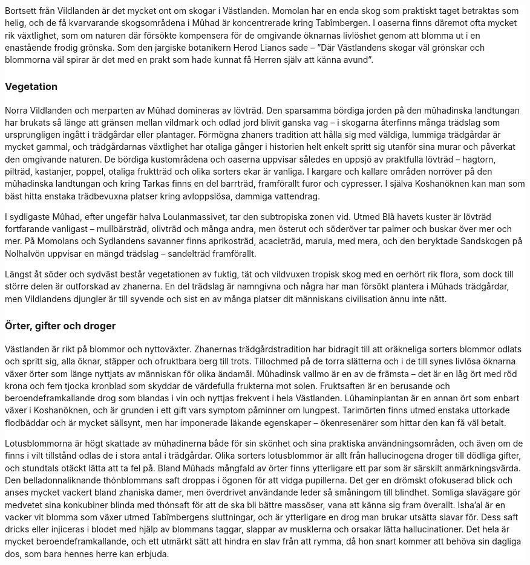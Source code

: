 Bortsett från Vildlanden är det mycket ont om skogar i Västlanden. Momolan har en enda skog som
praktiskt taget betraktas som helig, och de få kvarvarande skogsområdena i Mûhad är koncentrerade
kring Tabîmbergen. I oaserna finns däremot ofta mycket rik växtlighet, som om naturen där försökte
kompensera för de omgivande öknarnas livlöshet genom att blomma ut i en enastående frodig grönska.
Som den jargiske botanikern Herod Lianos sade – ”Där Västlandens skogar väl grönskar och blommorna
väl spirar är det med en prakt som hade kunnat få Herren själv att känna avund”.

### Vegetation

Norra Vildlanden och merparten av Mûhad domineras av lövträd. Den sparsamma bördiga jorden på den
mûhadinska landtungan har brukats så länge att gränsen mellan vildmark och odlad jord blivit ganska
vag – i skogarna återfinns många trädslag som ursprungligen ingått i trädgårdar eller plantager.
Förmögna zhaners tradition att hålla sig med väldiga, lummiga trädgårdar är mycket gammal, och
trädgårdarnas växtlighet har otaliga gånger i historien helt enkelt spritt sig utanför sina murar
och påverkat den omgivande naturen. De bördiga kustområdena och oaserna uppvisar således en uppsjö
av praktfulla lövträd – hagtorn, pilträd, kastanjer, poppel, otaliga fruktträd och olika sorters
ekar är vanliga. I kargare och kallare områden norröver på den mûhadinska landtungan och kring
Tarkas finns en del barrträd, framförallt furor och cypresser. I själva Koshanöknen kan man som bäst
hitta enstaka trädbevuxna platser kring avloppslösa, dammiga vattendrag.

I sydligaste Mûhad, efter ungefär halva Loulanmassivet, tar den subtropiska zonen vid. Utmed Blå
havets kuster är lövträd fortfarande vanligast – mullbärsträd, olivträd och många andra, men österut
och söderöver tar palmer och buskar över mer och mer. På Momolans och Sydlandens savanner finns
aprikosträd, acacieträd, marula, med mera, och den beryktade Sandskogen på Nolhalvön uppvisar en
mängd trädslag – sandelträd framförallt.

Längst åt söder och sydväst består vegetationen av fuktig, tät och vildvuxen tropisk skog med en
oerhört rik flora, som dock till större delen är outforskad av zhanerna. En del trädslag är
namngivna och några har man försökt plantera i Mûhads trädgårdar, men Vildlandens djungler är till
syvende och sist en av många platser dit människans civilisation ännu inte nått.

### Örter, gifter och droger

Västlanden är rikt på blommor och nyttoväxter. Zhanernas trädgårdstradition har bidragit till att
oräkneliga sorters blommor odlats och spritt sig, alla öknar, stäpper och ofruktbara berg till
trots. Tillochmed på de torra slätterna och i de till synes livlösa öknarna växer örter som länge
nyttjats av människan för olika ändamål. Mûhadinsk vallmo är en av de främsta – det är en låg ört
med röd krona och fem tjocka kronblad som skyddar de värdefulla frukterna mot solen. Fruktsaften är
en berusande och beroendeframkallande drog som blandas i vin och nyttjas frekvent i hela Västlanden.
Lûhaminplantan är en annan ört som enbart växer i Koshanöknen, och är grunden i ett gift vars
symptom påminner om lungpest. Tarimörten finns utmed enstaka uttorkade flodbäddar och är mycket
sällsynt, men har imponerade läkande egenskaper – ökenresenärer som hittar den kan få väl betalt.

Lotusblommorna är högt skattade av mûhadinerna både för sin skönhet och sina praktiska
användningsområden, och även om de finns i vilt tillstånd odlas de i stora antal i trädgårdar. Olika
sorters lotusblommor är allt från hallucinogena droger till dödliga gifter, och stundtals otäckt
lätta att ta fel på. Bland Mûhads mångfald av örter finns ytterligare ett par som är särskilt
anmärkningsvärda. Den belladonnaliknande thónblommans saft droppas i ögonen för att vidga
pupillerna. Det ger en drömskt ofokuserad blick och anses mycket vackert bland zhaniska damer, men
överdrivet användande leder så småningom till blindhet. Somliga slavägare gör medvetet sina
konkubiner blinda med thónsaft för att de ska bli bättre massöser, vana att känna sig fram överallt.
Isha’al är en vacker vit blomma som växer utmed Tabîmbergens sluttningar, och är ytterligare en drog
man brukar utsätta slavar för. Dess saft dricks eller injiceras i blodet med hjälp av blommans
taggar, slappar av musklerna och orsakar lätta hallucinationer. Det hela är mycket
beroendeframkallande, och ett utmärkt sätt att hindra en slav från att rymma, då hon snart kommer
att behöva sin dagliga dos, som bara hennes herre kan erbjuda.
